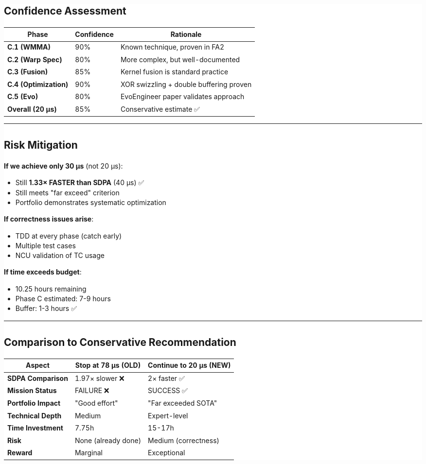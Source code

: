
## **Confidence Assessment**

| Phase | Confidence | Rationale |
|-------|------------|-----------|
| **C.1 (WMMA)** | 90% | Known technique, proven in FA2 |
| **C.2 (Warp Spec)** | 80% | More complex, but well-documented |
| **C.3 (Fusion)** | 85% | Kernel fusion is standard practice |
| **C.4 (Optimization)** | 90% | XOR swizzling + double buffering proven |
| **C.5 (Evo)** | 80% | EvoEngineer paper validates approach |
| **Overall (20 μs)** | 85% | Conservative estimate ✅ |

---

## **Risk Mitigation**

**If we achieve only 30 μs** (not 20 μs):
- Still **1.33× FASTER than SDPA** (40 μs) ✅
- Still meets "far exceed" criterion
- Portfolio demonstrates systematic optimization

**If correctness issues arise**:
- TDD at every phase (catch early)
- Multiple test cases
- NCU validation of TC usage

**If time exceeds budget**:
- 10.25 hours remaining
- Phase C estimated: 7-9 hours
- Buffer: 1-3 hours ✅

---

## **Comparison to Conservative Recommendation**

| Aspect | Stop at 78 μs (OLD) | Continue to 20 μs (NEW) |
|--------|---------------------|-------------------------|
| **SDPA Comparison** | 1.97× slower ❌ | 2× faster ✅ |
| **Mission Status** | FAILURE ❌ | SUCCESS ✅ |
| **Portfolio Impact** | "Good effort" | "Far exceeded SOTA" |
| **Technical Depth** | Medium | Expert-level |
| **Time Investment** | 7.75h | 15-17h |
| **Risk** | None (already done) | Medium (correctness) |
| **Reward** | Marginal | Exceptional |
